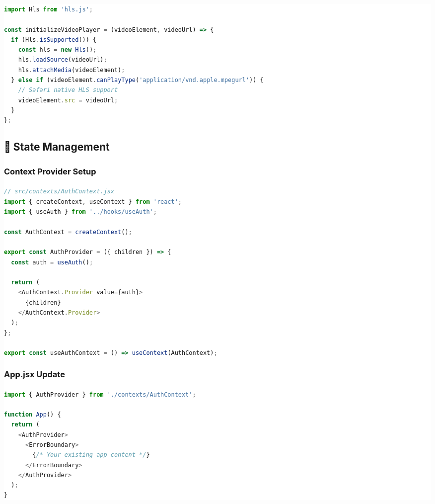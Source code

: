 ```javascript
import Hls from 'hls.js';

const initializeVideoPlayer = (videoElement, videoUrl) => {
  if (Hls.isSupported()) {
    const hls = new Hls();
    hls.loadSource(videoUrl);
    hls.attachMedia(videoElement);
  } else if (videoElement.canPlayType('application/vnd.apple.mpegurl')) {
    // Safari native HLS support
    videoElement.src = videoUrl;
  }
};
```

## 🔄 **State Management**

### **Context Provider Setup**
```javascript
// src/contexts/AuthContext.jsx
import { createContext, useContext } from 'react';
import { useAuth } from '../hooks/useAuth';

const AuthContext = createContext();

export const AuthProvider = ({ children }) => {
  const auth = useAuth();
  
  return (
    <AuthContext.Provider value={auth}>
      {children}
    </AuthContext.Provider>
  );
};

export const useAuthContext = () => useContext(AuthContext);
```

### **App.jsx Update**
```javascript
import { AuthProvider } from './contexts/AuthContext';

function App() {
  return (
    <AuthProvider>
      <ErrorBoundary>
        {/* Your existing app content */}
      </ErrorBoundary>
    </AuthProvider>
  );
}
```
